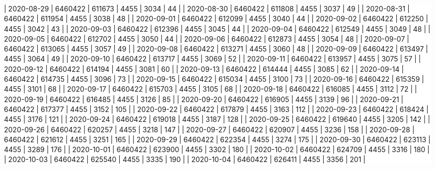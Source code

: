 | 2020-08-29 | 6460422 | 611673 | 4455 | 3034 | 44 |
| 2020-08-30 | 6460422 | 611808 | 4455 | 3037 | 49 |
| 2020-08-31 | 6460422 | 611954 | 4455 | 3038 | 48 |
| 2020-09-01 | 6460422 | 612099 | 4455 | 3040 | 44 |
| 2020-09-02 | 6460422 | 612250 | 4455 | 3042 | 43 |
| 2020-09-03 | 6460422 | 612396 | 4455 | 3045 | 44 |
| 2020-09-04 | 6460422 | 612549 | 4455 | 3049 | 48 |
| 2020-09-05 | 6460422 | 612702 | 4455 | 3050 | 44 |
| 2020-09-06 | 6460422 | 612873 | 4455 | 3054 | 48 |
| 2020-09-07 | 6460422 | 613065 | 4455 | 3057 | 49 |
| 2020-09-08 | 6460422 | 613271 | 4455 | 3060 | 48 |
| 2020-09-09 | 6460422 | 613497 | 4455 | 3064 | 49 |
| 2020-09-10 | 6460422 | 613717 | 4455 | 3069 | 52 |
| 2020-09-11 | 6460422 | 613957 | 4455 | 3075 | 57 |
| 2020-09-12 | 6460422 | 614194 | 4455 | 3081 | 60 |
| 2020-09-13 | 6460422 | 614444 | 4455 | 3085 | 62 |
| 2020-09-14 | 6460422 | 614735 | 4455 | 3096 | 73 |
| 2020-09-15 | 6460422 | 615034 | 4455 | 3100 | 73 |
| 2020-09-16 | 6460422 | 615359 | 4455 | 3101 | 68 |
| 2020-09-17 | 6460422 | 615703 | 4455 | 3105 | 68 |
| 2020-09-18 | 6460422 | 616085 | 4455 | 3112 | 72 |
| 2020-09-19 | 6460422 | 616485 | 4455 | 3126 | 85 |
| 2020-09-20 | 6460422 | 616905 | 4455 | 3139 | 96 |
| 2020-09-21 | 6460422 | 617377 | 4455 | 3152 | 105 |
| 2020-09-22 | 6460422 | 617879 | 4455 | 3163 | 112 |
| 2020-09-23 | 6460422 | 618424 | 4455 | 3176 | 121 |
| 2020-09-24 | 6460422 | 619018 | 4455 | 3187 | 128 |
| 2020-09-25 | 6460422 | 619640 | 4455 | 3205 | 142 |
| 2020-09-26 | 6460422 | 620257 | 4455 | 3218 | 147 |
| 2020-09-27 | 6460422 | 620907 | 4455 | 3236 | 158 |
| 2020-09-28 | 6460422 | 621612 | 4455 | 3251 | 165 |
| 2020-09-29 | 6460422 | 622354 | 4455 | 3274 | 175 |
| 2020-09-30 | 6460422 | 623113 | 4455 | 3289 | 176 |
| 2020-10-01 | 6460422 | 623900 | 4455 | 3302 | 180 |
| 2020-10-02 | 6460422 | 624709 | 4455 | 3316 | 180 |
| 2020-10-03 | 6460422 | 625540 | 4455 | 3335 | 190 |
| 2020-10-04 | 6460422 | 626411 | 4455 | 3356 | 201 |